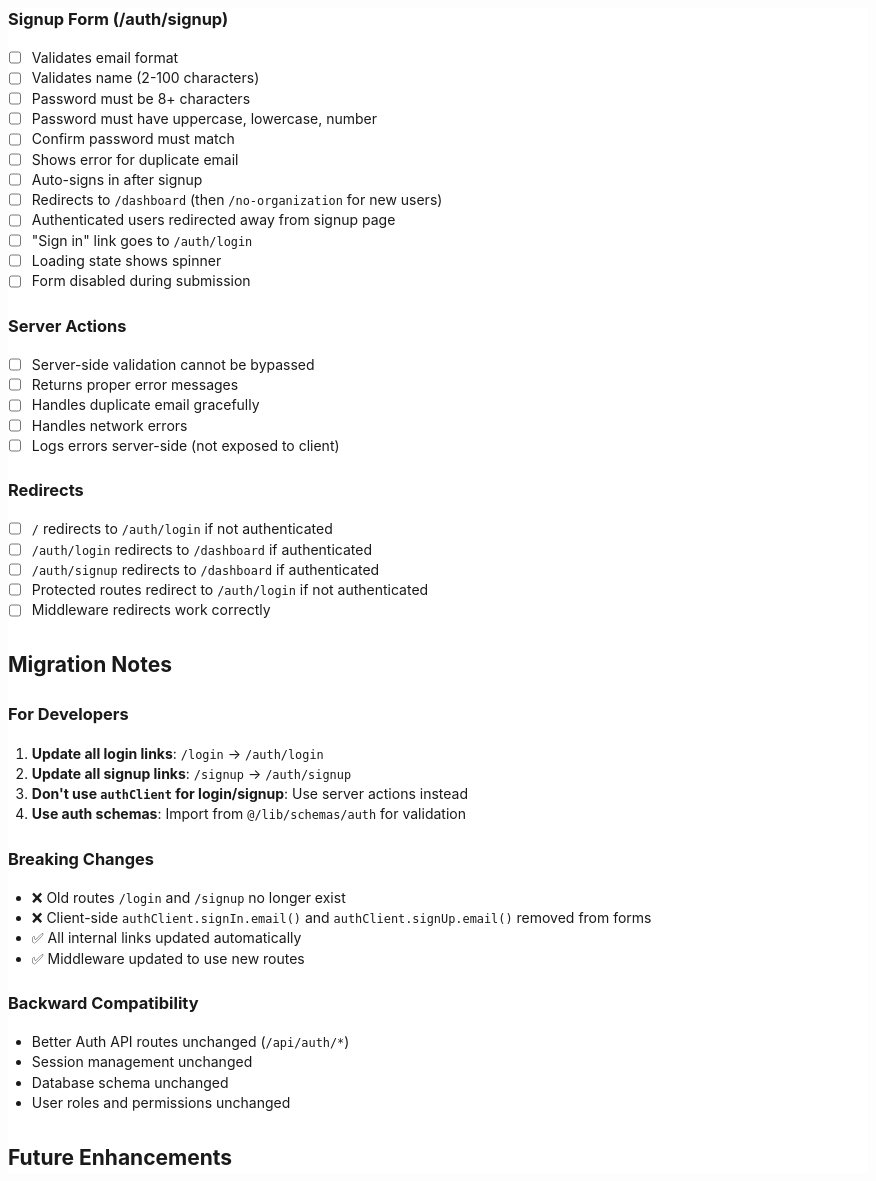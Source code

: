 ### Signup Form (/auth/signup)
- [ ] Validates email format
- [ ] Validates name (2-100 characters)
- [ ] Password must be 8+ characters
- [ ] Password must have uppercase, lowercase, number
- [ ] Confirm password must match
- [ ] Shows error for duplicate email
- [ ] Auto-signs in after signup
- [ ] Redirects to `/dashboard` (then `/no-organization` for new users)
- [ ] Authenticated users redirected away from signup page
- [ ] "Sign in" link goes to `/auth/login`
- [ ] Loading state shows spinner
- [ ] Form disabled during submission

### Server Actions
- [ ] Server-side validation cannot be bypassed
- [ ] Returns proper error messages
- [ ] Handles duplicate email gracefully
- [ ] Handles network errors
- [ ] Logs errors server-side (not exposed to client)

### Redirects
- [ ] `/` redirects to `/auth/login` if not authenticated
- [ ] `/auth/login` redirects to `/dashboard` if authenticated
- [ ] `/auth/signup` redirects to `/dashboard` if authenticated
- [ ] Protected routes redirect to `/auth/login` if not authenticated
- [ ] Middleware redirects work correctly

## Migration Notes

### For Developers
1. **Update all login links**: `/login` → `/auth/login`
2. **Update all signup links**: `/signup` → `/auth/signup`
3. **Don't use `authClient` for login/signup**: Use server actions instead
4. **Use auth schemas**: Import from `@/lib/schemas/auth` for validation

### Breaking Changes
- ❌ Old routes `/login` and `/signup` no longer exist
- ❌ Client-side `authClient.signIn.email()` and `authClient.signUp.email()` removed from forms
- ✅ All internal links updated automatically
- ✅ Middleware updated to use new routes

### Backward Compatibility
- Better Auth API routes unchanged (`/api/auth/*`)
- Session management unchanged
- Database schema unchanged
- User roles and permissions unchanged

## Future Enhancements
